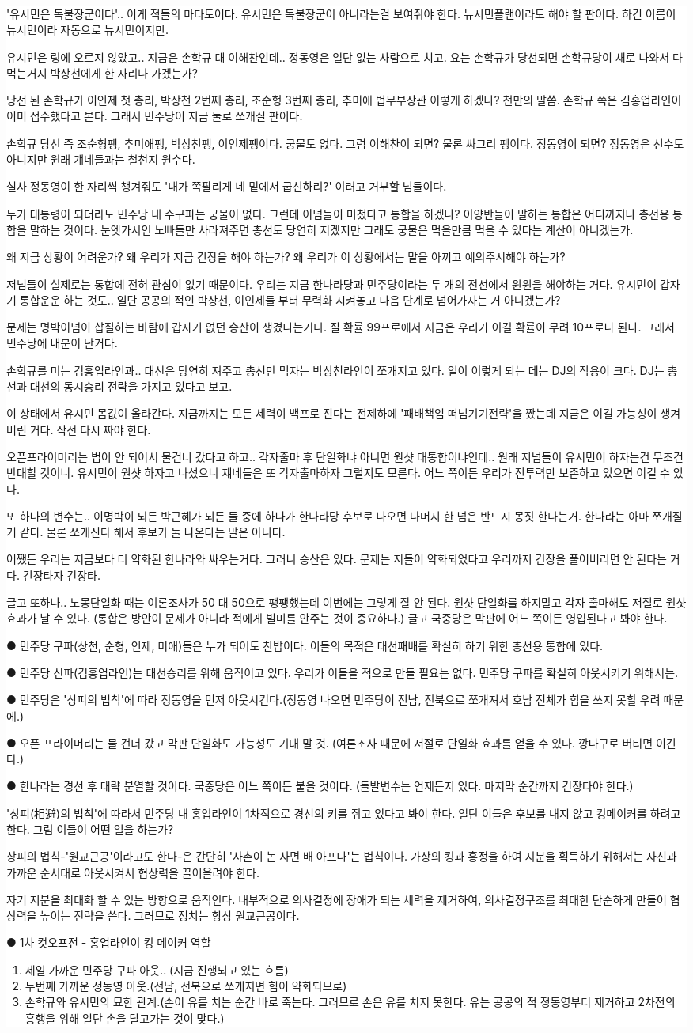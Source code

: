 '유시민은 독불장군이다'.. 이게 적들의 마타도어다. 유시민은 독불장군이 아니라는걸 보여줘야 한다. 뉴시민플랜이라도 해야 할 판이다. 하긴 이름이 뉴시민이라 자동으로 뉴시민이지만. 

유시민은 링에 오르지 않았고.. 지금은 손학규 대 이해찬인데.. 정동영은 일단 없는 사람으로 치고. 요는 손학규가 당선되면 손학규당이 새로 나와서 다먹는거지 박상천에게 한 자리나 가겠는가?

당선 된 손학규가 이인제 첫 총리, 박상천 2번째 총리, 조순형 3번째 총리, 추미애 법무부장관 이렇게 하겠나? 천만의 말씀. 손학규 쪽은 김홍업라인이 이미 접수했다고 본다. 그래서 민주당이 지금 둘로 쪼개질 판이다. 

손학규 당선 즉 조순형팽, 추미애팽, 박상천팽, 이인제팽이다. 궁물도 없다. 그럼 이해찬이 되면? 물론 싸그리 팽이다. 정동영이 되면? 정동영은 선수도 아니지만 원래 걔네들과는 철천지 원수다. 

설사 정동영이 한 자리씩 챙겨줘도 '내가 쪽팔리게 네 밑에서 굽신하리?' 이러고 거부할 넘들이다. 

누가 대통령이 되더라도 민주당 내 수구파는 궁물이 없다. 그런데 이넘들이 미쳤다고 통합을 하겠나? 이양반들이 말하는 통합은 어디까지나 총선용 통합을 말하는 것이다. 눈엣가시인 노빠들만 사라져주면 총선도 당연히 지겠지만 그래도 궁물은 먹을만큼 먹을 수 있다는 계산이 아니겠는가. 

왜 지금 상황이 어려운가? 왜 우리가 지금 긴장을 해야 하는가? 왜 우리가 이 상황에서는 말을 아끼고 예의주시해야 하는가? 

저넘들이 실제로는 통합에 전혀 관심이 없기 때문이다. 우리는 지금 한나라당과 민주당이라는 두 개의 전선에서 윈윈을 해야하는 거다. 유시민이 갑자기 통합운운 하는 것도.. 일단 공공의 적인 박상천, 이인제들 부터 무력화 시켜놓고 다음 단계로 넘어가자는 거 아니겠는가?

문제는 명박이넘이 삽질하는 바람에 갑자기 없던 승산이 생겼다는거다. 질 확률 99프로에서 지금은 우리가 이길 확률이 무려 10프로나 된다. 그래서 민주당에 내분이 난거다. 

손학규를 미는 김홍업라인과.. 대선은 당연히 져주고 총선만 먹자는 박상천라인이 쪼개지고 있다. 일이 이렇게 되는 데는 DJ의 작용이 크다. DJ는 총선과 대선의 동시승리 전략을 가지고 있다고 보고.

이 상태에서 유시민 몸값이 올라간다. 지금까지는 모든 세력이 백프로 진다는 전제하에 '패배책임 떠넘기기전략'을 짰는데 지금은 이길 가능성이 생겨버린 거다. 작전 다시 짜야 한다. 

오픈프라이머리는 법이 안 되어서 물건너 갔다고 하고.. 각자출마 후 단일화냐 아니면 원샷 대통합이냐인데.. 원래 저넘들이 유시민이 하자는건 무조건 반대할 것이니. 유시민이 원샷 하자고 나섰으니 쟤네들은 또 각자출마하자 그럴지도 모른다. 어느 쪽이든 우리가 전투력만 보존하고 있으면 이길 수 있다.

또 하나의 변수는.. 이명박이 되든 박근혜가 되든 둘 중에 하나가 한나라당 후보로 나오면 나머지 한 넘은 반드시 몽짓 한다는거. 한나라는 아마 쪼개질거 같다. 물론 쪼개진다 해서 후보가 둘 나온다는 말은 아니다. 

어쨌든 우리는 지금보다 더 약화된 한나라와 싸우는거다. 그러니 승산은 있다. 문제는 저들이 약화되었다고 우리까지 긴장을 풀어버리면 안 된다는 거다. 긴장타자 긴장타.

글고 또하나.. 노몽단일화 때는 여론조사가 50 대 50으로 팽팽했는데 이번에는 그렇게 잘 안 된다. 원샷 단일화를 하지말고 각자 출마해도 저절로 원샷효과가 날 수 있다. (통합은 방안이 문제가 아니라 적에게 빌미를 안주는 것이 중요하다.) 글고 국중당은 막판에 어느 쪽이든 영입된다고 봐야 한다. 

● 민주당 구파(상천, 순형, 인제, 미애)들은 누가 되어도 찬밥이다. 이들의 목적은 대선패배를 확실히 하기 위한 총선용 통합에 있다. 

● 민주당 신파(김홍업라인)는 대선승리를 위해 움직이고 있다. 우리가 이들을 적으로 만들 필요는 없다. 민주당 구파를 확실히 아웃시키기 위해서는.

● 민주당은 '상피의 법칙'에 따라 정동영을 먼저 아웃시킨다.(정동영 나오면 민주당이 전남, 전북으로 쪼개져서 호남 전체가 힘을 쓰지 못할 우려 때문에.)

● 오픈 프라이머리는 물 건너 갔고 막판 단일화도 가능성도 기대 말 것. (여론조사 때문에 저절로 단일화 효과를 얻을 수 있다. 깡다구로 버티면 이긴다.) 

● 한나라는 경선 후 대략 분열할 것이다. 국중당은 어느 쪽이든 붙을 것이다. (돌발변수는 언제든지 있다. 마지막 순간까지 긴장타야 한다.)

'상피(相避)의 법칙'에 따라서 민주당 내 홍업라인이 1차적으로 경선의 키를 쥐고 있다고 봐야 한다. 일단 이들은 후보를 내지 않고 킹메이커를 하려고 한다. 그럼 이들이 어떤 일을 하는가?

상피의 법칙-'원교근공'이라고도 한다-은 간단히 '사촌이 논 사면 배 아프다'는 법칙이다. 가상의 킹과 흥정을 하여 지분을 획득하기 위해서는 자신과 가까운 순서대로 아웃시켜서 협상력을 끌어올려야 한다. 

자기 지분을 최대화 할 수 있는 방향으로 움직인다. 내부적으로 의사결정에 장애가 되는 세력을 제거하여, 의사결정구조를 최대한 단순하게 만들어 협상력을 높이는 전략을 쓴다. 그러므로 정치는 항상 원교근공이다. 

● 1차 컷오프전 - 홍업라인이 킹 메이커 역할  
1) 제일 가까운 민주당 구파 아웃.. (지금 진행되고 있는 흐름)  
2) 두번째 가까운 정동영 아웃.(전남, 전북으로 쪼개지면 힘이 약화되므로)  
3) 손학규와 유시민의 묘한 관계.(손이 유를 치는 순간 바로 죽는다. 그러므로 손은 유를 치지 못한다. 유는 공공의 적 정동영부터 제거하고 2차전의 흥행을 위해 일단 손을 달고가는 것이 맞다.)
